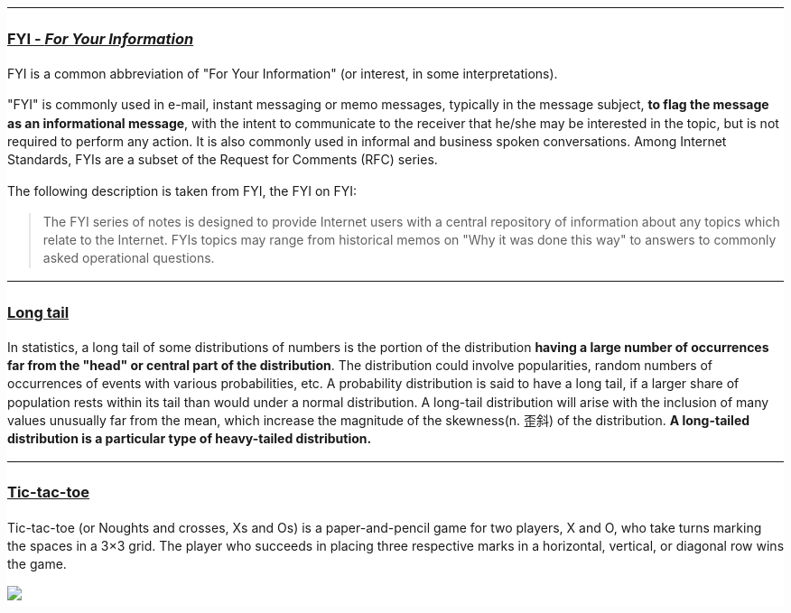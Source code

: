 [sic]: http://en.wikipedia.org/wiki/Sic









---
### [FYI - _For Your Information_][fyi]

FYI is a common abbreviation of "For Your Information" (or interest, in some interpretations).

"FYI" is commonly used in e-mail, instant messaging or memo messages, typically in the message subject, **to flag the message as an informational message**, with the intent to communicate to the receiver that he/she may be interested in the topic, but is not required to perform any action. It is also commonly used in informal and business spoken conversations.
Among Internet Standards, FYIs are a subset of the Request for Comments (RFC) series.

The following description is taken from FYI, the FYI on FYI:
>The FYI series of notes is designed to provide Internet users with a central repository of information about any topics which relate to the Internet. FYIs topics may range from historical memos on "Why it was done this way" to answers to commonly asked operational questions.

[fyi]: http://en.wikipedia.org/wiki/FYI









---
### [Long tail][longtail]

In statistics, a long tail of some distributions of numbers is the portion of the distribution **having a large number of occurrences far from the "head" or central part of the distribution**. The distribution could involve popularities, random numbers of occurrences of events with various probabilities, etc. A probability distribution is said to have a long tail, if a larger share of population rests within its tail than would under a normal distribution. A long-tail distribution will arise with the inclusion of many values unusually far from the mean, which increase the magnitude of the skewness(n. 歪斜) of the distribution. **A long-tailed distribution is a particular type of heavy-tailed distribution.**

[longtail]: http://en.wikipedia.org/wiki/Long_tail








---
### [Tic-tac-toe][tictactoe]

Tic-tac-toe (or Noughts and crosses, Xs and Os) is a paper-and-pencil game for two players, X and O, who take turns marking the spaces in a 3×3 grid. The player who succeeds in placing three respective marks in a horizontal, vertical, or diagonal row wins the game.

![][ttt_img]

[tictactoe]: http://en.wikipedia.org/wiki/Tic-tac-toe
[ttt_img]: http://upload.wikimedia.org/wikipedia/commons/a/ae/Tic_Tac_Toe.gif


[meme]: http://en.wikipedia.org/wiki/Meme
[tmi]: http://www.urbandictionary.com/define.php?term=tmi
[threemileisland]: http://en.wikipedia.org/wiki/Three_Mile_Island_accident
[tmiimg]: http://darkroom.baltimoresun.com/wp-content/uploads/2014/03/PHOTOS-OF-THE-CENTURY-POC-362x540.jpg
[plasma_img]: http://upload.wikimedia.org/wikipedia/commons/thumb/2/26/Plasma-lamp_2.jpg/200px-Plasma-lamp_2.jpg
[wacon_dig]: http://en.wikipedia.org/wiki/Wacom
[rasputin]: http://en.wikipedia.org/wiki/Grigori_Rasputin
[rasputin_img]: http://upload.wikimedia.org/wikipedia/commons/thumb/1/1e/G._Rasputin.JPG/220px-G._Rasputin.JPG
[hansolo]: http://en.wikipedia.org/wiki/Han_Solo
[cassandra]: http://en.wikipedia.org/wiki/Cassandra
[cassandrapic]: http://upload.wikimedia.org/wikipedia/commons/thumb/4/42/Cassandra1.jpeg/220px-Cassandra1.jpeg
[wheel]: http://en.wikipedia.org/wiki/Wheel_(Unix_term)
[bigwheel]: http://en.wiktionary.org/wiki/big_wheel
[hymn]: http://en.wikipedia.org/wiki/Hymn
[hymnpic]: http://gnat-tang-shared-image.qiniudn.com/201404-hymn.png
[omnivore]: http://en.wikipedia.org/wiki/Omnivore
[tentative]: http://dict.youdao.com/search?le=eng&q=tentative&keyfrom=dict.top
[animistic]: http://dict.youdao.com/search?le=eng&q=animistic&keyfrom=dict.top
[franchise]: http://dict.youdao.com/search?le=eng&q=franchise&keyfrom=dict.top